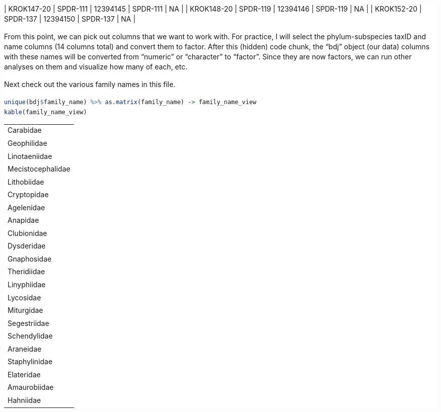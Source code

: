 | KROK147-20 | SPDR-111 | 12394145 | SPDR-111   | NA       |
| KROK148-20 | SPDR-119 | 12394146 | SPDR-119   | NA       |
| KROK152-20 | SPDR-137 | 12394150 | SPDR-137   | NA       |

From this point, we can pick out columns that we want to work with. For
practice, I will select the phylum-subspecies taxID and name columns (14
columns total) and convert them to factor. After this (hidden) code
chunk, the “bdj” object (our data) columns with these names will be
converted from “numeric” or “character” to “factor”. Since they are now
factors, we can run other analyses on them and visualize how many of
each, etc.

Next check out the various family names in this file.

``` r
unique(bdj$family_name) %>% as.matrix(family_name) -> family_name_view
kable(family_name_view)
```

|                   |
|:------------------|
| Carabidae         |
| Geophilidae       |
| Linotaeniidae     |
| Mecistocephalidae |
| Lithobiidae       |
| Cryptopidae       |
| Agelenidae        |
| Anapidae          |
| Clubionidae       |
| Dysderidae        |
| Gnaphosidae       |
| Theridiidae       |
| Linyphiidae       |
| Lycosidae         |
| Miturgidae        |
| Segestriidae      |
| Schendylidae      |
| Araneidae         |
| Staphylinidae     |
| Elateridae        |
| Amaurobiidae      |
| Hahniidae         |
